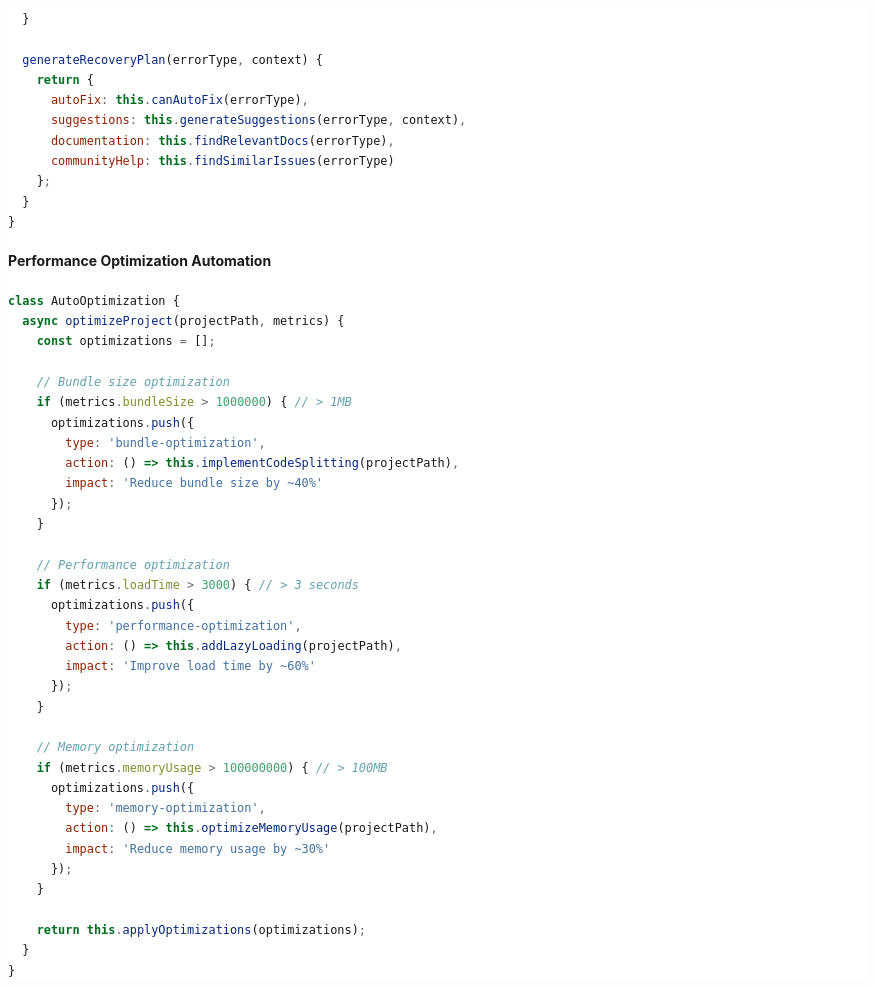 ```javascript
  }

  generateRecoveryPlan(errorType, context) {
    return {
      autoFix: this.canAutoFix(errorType),
      suggestions: this.generateSuggestions(errorType, context),
      documentation: this.findRelevantDocs(errorType),
      communityHelp: this.findSimilarIssues(errorType)
    };
  }
}
```

#### Performance Optimization Automation
```javascript
class AutoOptimization {
  async optimizeProject(projectPath, metrics) {
    const optimizations = [];

    // Bundle size optimization
    if (metrics.bundleSize > 1000000) { // > 1MB
      optimizations.push({
        type: 'bundle-optimization',
        action: () => this.implementCodeSplitting(projectPath),
        impact: 'Reduce bundle size by ~40%'
      });
    }

    // Performance optimization
    if (metrics.loadTime > 3000) { // > 3 seconds
      optimizations.push({
        type: 'performance-optimization',
        action: () => this.addLazyLoading(projectPath),
        impact: 'Improve load time by ~60%'
      });
    }

    // Memory optimization
    if (metrics.memoryUsage > 100000000) { // > 100MB
      optimizations.push({
        type: 'memory-optimization',
        action: () => this.optimizeMemoryUsage(projectPath),
        impact: 'Reduce memory usage by ~30%'
      });
    }

    return this.applyOptimizations(optimizations);
  }
}
```
